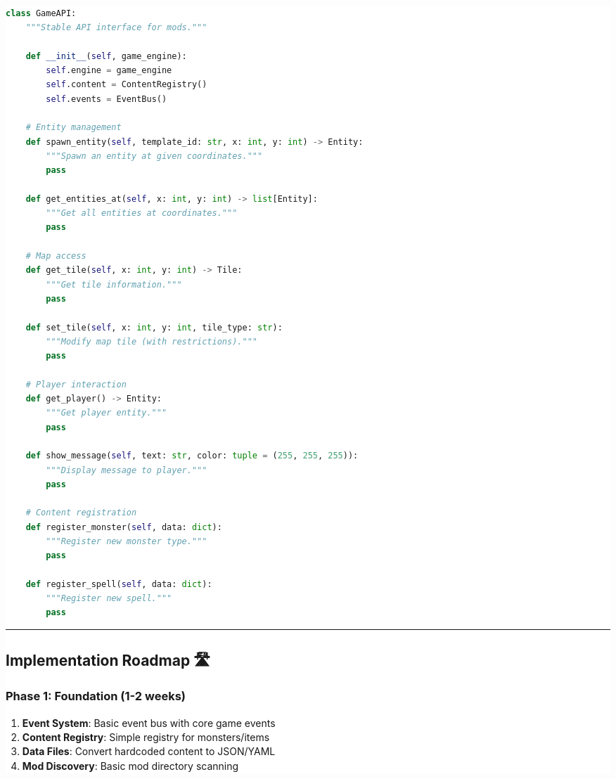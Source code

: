 ```python
class GameAPI:
    """Stable API interface for mods."""

    def __init__(self, game_engine):
        self.engine = game_engine
        self.content = ContentRegistry()
        self.events = EventBus()

    # Entity management
    def spawn_entity(self, template_id: str, x: int, y: int) -> Entity:
        """Spawn an entity at given coordinates."""
        pass

    def get_entities_at(self, x: int, y: int) -> list[Entity]:
        """Get all entities at coordinates."""
        pass

    # Map access
    def get_tile(self, x: int, y: int) -> Tile:
        """Get tile information."""
        pass

    def set_tile(self, x: int, y: int, tile_type: str):
        """Modify map tile (with restrictions)."""
        pass

    # Player interaction
    def get_player() -> Entity:
        """Get player entity."""
        pass

    def show_message(self, text: str, color: tuple = (255, 255, 255)):
        """Display message to player."""
        pass

    # Content registration
    def register_monster(self, data: dict):
        """Register new monster type."""
        pass

    def register_spell(self, data: dict):
        """Register new spell."""
        pass
```

---

## Implementation Roadmap 🛣️

### **Phase 1: Foundation (1-2 weeks)**
1. **Event System**: Basic event bus with core game events
2. **Content Registry**: Simple registry for monsters/items
3. **Data Files**: Convert hardcoded content to JSON/YAML
4. **Mod Discovery**: Basic mod directory scanning
